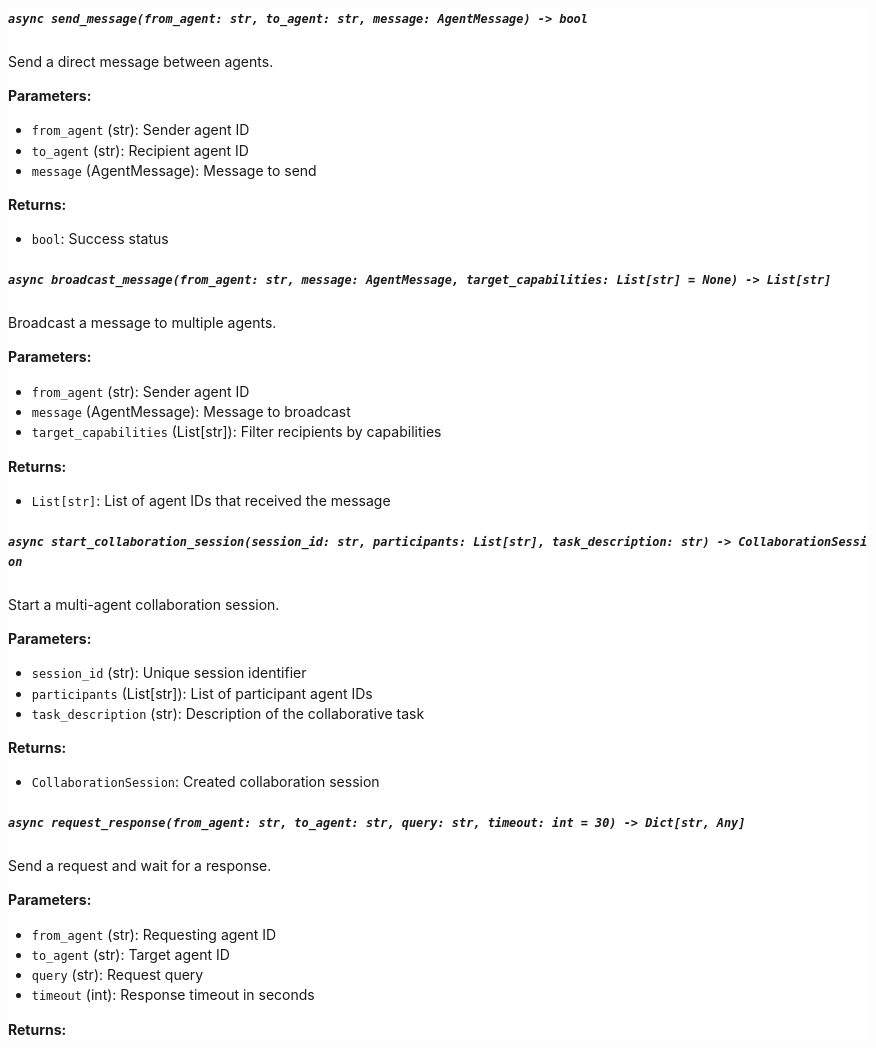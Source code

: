 ##### `async send_message(from_agent: str, to_agent: str, message: AgentMessage) -> bool`

Send a direct message between agents.

**Parameters:**

- `from_agent` (str): Sender agent ID
- `to_agent` (str): Recipient agent ID
- `message` (AgentMessage): Message to send

**Returns:**

- `bool`: Success status

##### `async broadcast_message(from_agent: str, message: AgentMessage, target_capabilities: List[str] = None) -> List[str]`

Broadcast a message to multiple agents.

**Parameters:**

- `from_agent` (str): Sender agent ID
- `message` (AgentMessage): Message to broadcast
- `target_capabilities` (List[str]): Filter recipients by capabilities

**Returns:**

- `List[str]`: List of agent IDs that received the message

##### `async start_collaboration_session(session_id: str, participants: List[str], task_description: str) -> CollaborationSession`

Start a multi-agent collaboration session.

**Parameters:**

- `session_id` (str): Unique session identifier
- `participants` (List[str]): List of participant agent IDs
- `task_description` (str): Description of the collaborative task

**Returns:**

- `CollaborationSession`: Created collaboration session

##### `async request_response(from_agent: str, to_agent: str, query: str, timeout: int = 30) -> Dict[str, Any]`

Send a request and wait for a response.

**Parameters:**

- `from_agent` (str): Requesting agent ID
- `to_agent` (str): Target agent ID
- `query` (str): Request query
- `timeout` (int): Response timeout in seconds

**Returns:**
